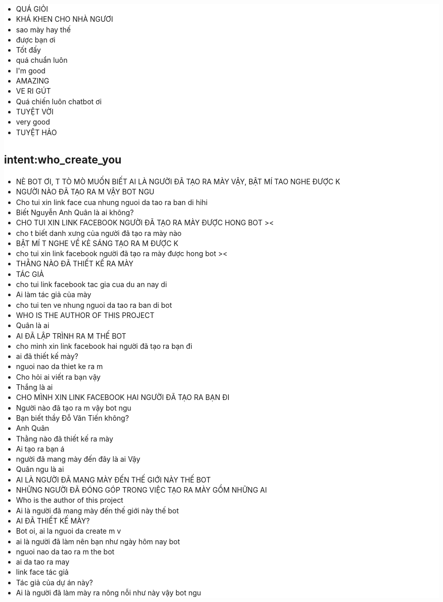- QUÁ GIỎI
- KHÁ KHEN CHO NHÀ NGƯƠI
- sao mày hay thế
- được bạn ơi
- Tốt đấy
- quá chuẩn luôn
- I'm good
- AMAZING
- VE RI GÚT
- Quá chiến luôn chatbot ơi
- TUYỆT VỜI
- very good
- TUYỆT HẢO

## intent:who_create_you
- NÈ BOT ƠI, T TÒ MÒ MUỐN BIẾT AI LÀ NGƯỜI ĐÃ TẠO RA MÀY VẬY, BẬT MÍ TAO NGHE ĐƯỢC K
- NGƯỜI NÀO ĐÃ TẠO RA M VẬY BOT NGU
- Cho tui xin link face cua nhung nguoi da tao ra ban di hihi
- Biết Nguyễn Anh Quân là ai không?
- CHO TUI XIN LINK FACEBOOK NGƯỜI ĐÃ TẠO RA MÀY ĐƯỢC HONG BOT ><
- cho t biết danh xưng của người đã tạo ra mày nào
- BẬT MÍ T NGHE VỀ KẺ SÁNG TẠO RA M ĐƯỢC K
- cho tui xin link facebook người đã tạo ra mày được hong bot ><
- THẰNG NÀO ĐÃ THIẾT KẾ RA MÀY
- TÁC GIẢ
- cho tui link facebook tac gia cua du an nay di
- Ai làm tác giả của mày
- cho tui ten ve nhung nguoi da tao ra ban di bot
- WHO IS THE AUTHOR OF THIS PROJECT
- Quân là ai
- AI ĐÃ LẬP TRÌNH RA M THẾ BOT
- cho mình xin link facebook hai người đã tạo ra bạn đi
- ai đã thiết kế mày?
- nguoi nao da thiet ke ra m
- Cho hỏi ai viết ra bạn vậy
- Thắng là ai
- CHO MÌNH XIN LINK FACEBOOK HAI NGƯỜI ĐÃ TẠO RA BẠN ĐI
- Người nào đã tạo ra m vậy bot ngu
- Bạn biết thầy Đỗ Văn Tiến không?
- Anh Quân
- Thằng nào đã thiết kế ra mày
- Ai tạo ra bạn á
- người đã mang mày đến đây là ai Vậy
- Quân ngu là ai
- AI LÀ NGƯỜI ĐÃ MANG MÀY ĐẾN THẾ GIỚI NÀY THẾ BOT
- NHỮNG NGƯỜI ĐÃ ĐÓNG GÓP TRONG VIỆC TẠO RA MÀY GỒM NHỮNG AI
- Who is the author of this project
- Ai là người đã mang mày đến thế giới này thế bot
- AI ĐÃ THIẾT KẾ MÀY?
- Bot oi, ai la nguoi da create m v
- ai là người đã làm nên bạn như ngày hôm nay bot
- nguoi nao da tao ra m the bot
- ai da tao ra may
- link face tác giả
- Tác giả của dự án này?
- Ai là người đã làm mày ra nông nỗi như này vậy bot ngu
